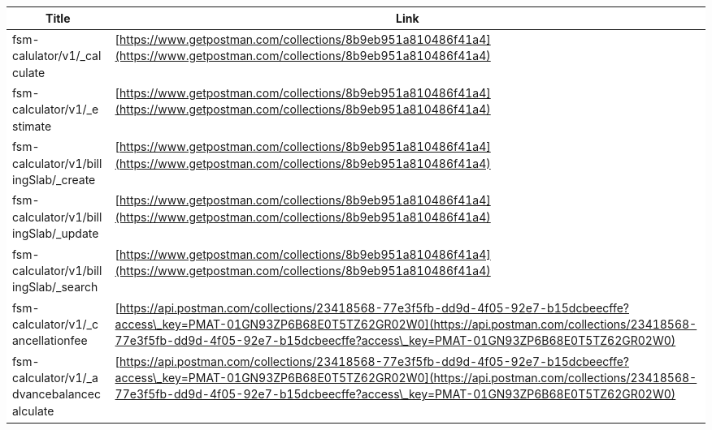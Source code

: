 ####

| Title                                       | Link                                                                                                                                                                                                                                                           |
| ------------------------------------------- | -------------------------------------------------------------------------------------------------------------------------------------------------------------------------------------------------------------------------------------------------------------- |
| fsm-calulator/v1/\_calculate                | [https://www.getpostman.com/collections/8b9eb951a810486f41a4](https://www.getpostman.com/collections/8b9eb951a810486f41a4)                                                                                                                                     |
| fsm-calculator/v1/\_estimate                | [https://www.getpostman.com/collections/8b9eb951a810486f41a4](https://www.getpostman.com/collections/8b9eb951a810486f41a4)                                                                                                                                     |
| fsm-calculator/v1/billingSlab/\_create      | [https://www.getpostman.com/collections/8b9eb951a810486f41a4](https://www.getpostman.com/collections/8b9eb951a810486f41a4)                                                                                                                                     |
| fsm-calculator/v1/billingSlab/\_update      | [https://www.getpostman.com/collections/8b9eb951a810486f41a4](https://www.getpostman.com/collections/8b9eb951a810486f41a4)                                                                                                                                     |
| fsm-calculator/v1/billingSlab/\_search      | [https://www.getpostman.com/collections/8b9eb951a810486f41a4](https://www.getpostman.com/collections/8b9eb951a810486f41a4)                                                                                                                                     |
| fsm-calculator/v1/\_cancellationfee         | [https://api.postman.com/collections/23418568-77e3f5fb-dd9d-4f05-92e7-b15dcbeecffe?access\_key=PMAT-01GN93ZP6B68E0T5TZ62GR02W0](https://api.postman.com/collections/23418568-77e3f5fb-dd9d-4f05-92e7-b15dcbeecffe?access\_key=PMAT-01GN93ZP6B68E0T5TZ62GR02W0) |
| fsm-calculator/v1/\_advancebalancecalculate | [https://api.postman.com/collections/23418568-77e3f5fb-dd9d-4f05-92e7-b15dcbeecffe?access\_key=PMAT-01GN93ZP6B68E0T5TZ62GR02W0](https://api.postman.com/collections/23418568-77e3f5fb-dd9d-4f05-92e7-b15dcbeecffe?access\_key=PMAT-01GN93ZP6B68E0T5TZ62GR02W0) |

&#x20;
